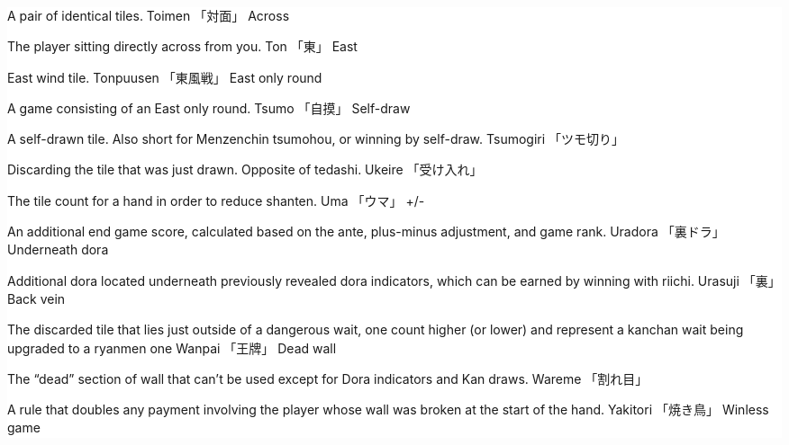 A pair of identical tiles.
Toimen
「対面」
Across

The player sitting directly across from you.
Ton
「東」
East

East wind tile.
Tonpuusen
「東風戦」
East only round

A game consisting of an East only round.
Tsumo
「自摸」
Self-draw

A self-drawn tile. Also short for Menzenchin tsumohou, or winning by self-draw.
Tsumogiri
「ツモ切り」

Discarding the tile that was just drawn. Opposite of tedashi.
Ukeire
「受け入れ」

The tile count for a hand in order to reduce shanten.
Uma
「ウマ」
+/-

An additional end game score, calculated based on the ante, plus-minus adjustment, and game rank.
Uradora
「裏ドラ」
Underneath dora

Additional dora located underneath previously revealed dora indicators, which can be earned by winning with riichi.
Urasuji
「裏」
Back vein

The discarded tile that lies just outside of a dangerous wait, one count higher (or lower) and represent a kanchan wait being upgraded to a ryanmen one
Wanpai
「王牌」
Dead wall

The “dead” section of wall that can’t be used except for Dora indicators and Kan draws.
Wareme
「割れ目」

A rule that doubles any payment involving the player whose wall was broken at the start of the hand.
Yakitori
「焼き鳥」
Winless game
